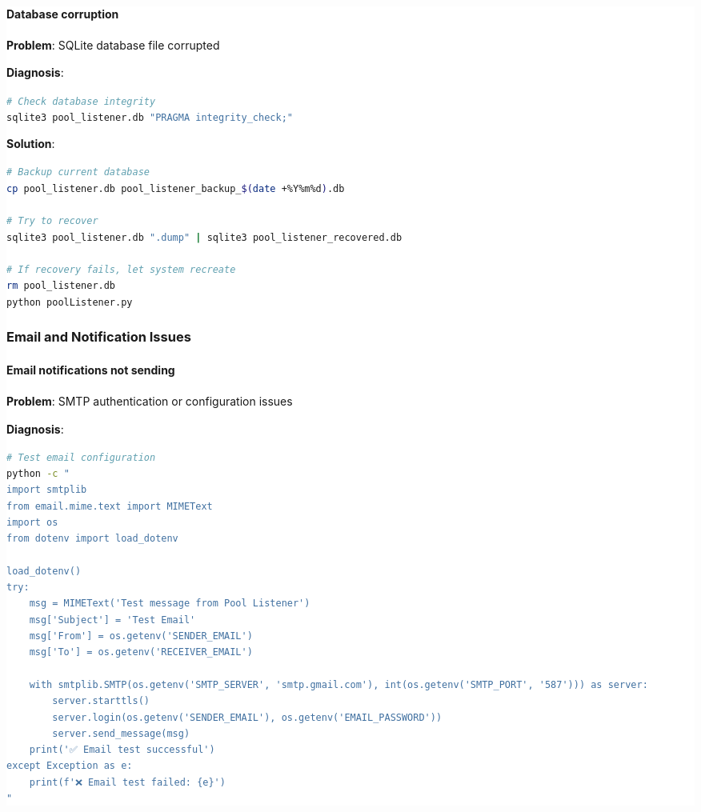 #### Database corruption
**Problem**: SQLite database file corrupted

**Diagnosis**:
```bash
# Check database integrity
sqlite3 pool_listener.db "PRAGMA integrity_check;"
```

**Solution**:
```bash
# Backup current database
cp pool_listener.db pool_listener_backup_$(date +%Y%m%d).db

# Try to recover
sqlite3 pool_listener.db ".dump" | sqlite3 pool_listener_recovered.db

# If recovery fails, let system recreate
rm pool_listener.db
python poolListener.py
```

### Email and Notification Issues

#### Email notifications not sending
**Problem**: SMTP authentication or configuration issues

**Diagnosis**:
```bash
# Test email configuration
python -c "
import smtplib
from email.mime.text import MIMEText
import os
from dotenv import load_dotenv

load_dotenv()
try:
    msg = MIMEText('Test message from Pool Listener')
    msg['Subject'] = 'Test Email'
    msg['From'] = os.getenv('SENDER_EMAIL')
    msg['To'] = os.getenv('RECEIVER_EMAIL')
    
    with smtplib.SMTP(os.getenv('SMTP_SERVER', 'smtp.gmail.com'), int(os.getenv('SMTP_PORT', '587'))) as server:
        server.starttls()
        server.login(os.getenv('SENDER_EMAIL'), os.getenv('EMAIL_PASSWORD'))
        server.send_message(msg)
    print('✅ Email test successful')
except Exception as e:
    print(f'❌ Email test failed: {e}')
"
```
